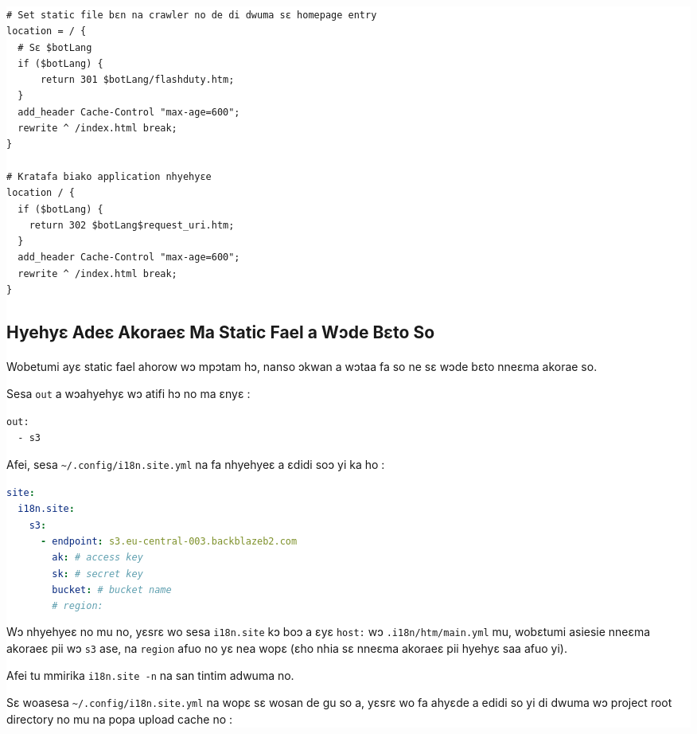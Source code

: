 ```i18n
# Set static file bɛn na crawler no de di dwuma sɛ homepage entry
location = / {
  # Sɛ $botLang
  if ($botLang) {
      return 301 $botLang/flashduty.htm;
  }
  add_header Cache-Control "max-age=600";
  rewrite ^ /index.html break;
}

# Kratafa biako application nhyehyɛe
location / {
  if ($botLang) {
    return 302 $botLang$request_uri.htm;
  }
  add_header Cache-Control "max-age=600";
  rewrite ^ /index.html break;
}
```


## Hyehyɛ Adeɛ Akoraeɛ Ma Static Fael a Wɔde Bɛto So

Wobetumi ayɛ static fael ahorow wɔ mpɔtam hɔ, nanso ɔkwan a wɔtaa fa so ne sɛ wɔde bɛto nneɛma akorae so.

Sesa `out` a wɔahyehyɛ wɔ atifi hɔ no ma ɛnyɛ :

```
out:
  - s3
```

Afei, sesa `~/.config/i18n.site.yml` na fa nhyehyeɛ a ɛdidi soɔ yi ka ho :

```yml
site:
  i18n.site:
    s3:
      - endpoint: s3.eu-central-003.backblazeb2.com
        ak: # access key
        sk: # secret key
        bucket: # bucket name
        # region:
```

Wɔ nhyehyeɛ no mu no, yɛsrɛ wo sesa `i18n.site` kɔ boɔ a ɛyɛ `host:` wɔ `.i18n/htm/main.yml` mu, wobɛtumi asiesie nneɛma akoraeɛ pii wɔ `s3` ase, na `region` afuo no yɛ nea wopɛ (ɛho nhia sɛ nneɛma akoraeɛ pii hyehyɛ saa afuo yi).

Afei tu mmirika `i18n.site -n` na san tintim adwuma no.

Sɛ woasesa `~/.config/i18n.site.yml` na wopɛ sɛ wosan de gu so a, yɛsrɛ wo fa ahyɛde a edidi so yi di dwuma wɔ project root directory no mu na popa upload cache no :
